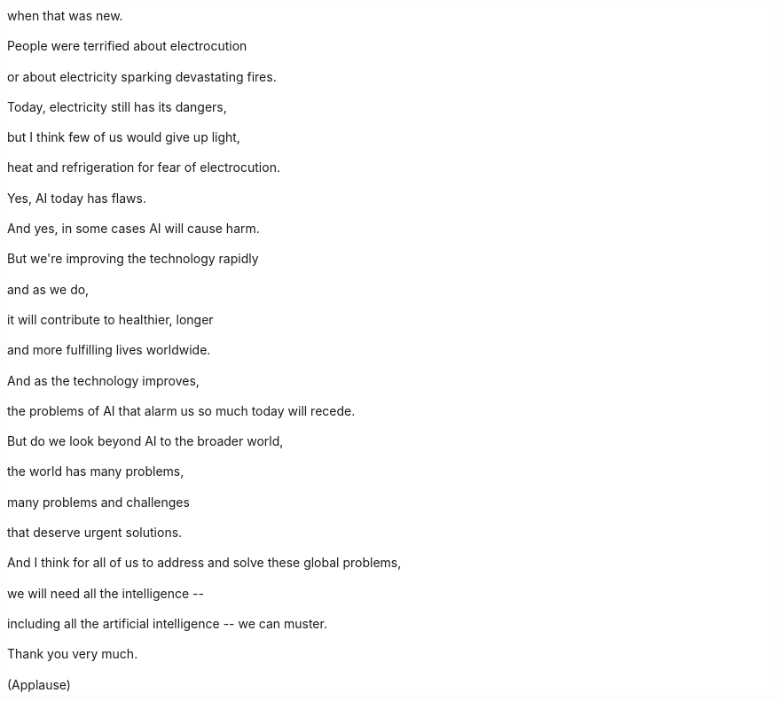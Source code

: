 when that was new.

People were terrified about electrocution

or about electricity
sparking devastating fires.

Today, electricity still has its dangers,

but I think few of us would give up light,

heat and refrigeration
for fear of electrocution.

Yes, AI today has flaws.

And yes, in some cases AI will cause harm.

But we're improving the technology rapidly

and as we do,

it will contribute to healthier, longer

and more fulfilling lives worldwide.

And as the technology improves,

the problems of AI that alarm us
so much today will recede.

But do we look beyond AI
to the broader world,

the world has many problems,

many problems and challenges

that deserve urgent solutions.

And I think for all of us to address
and solve these global problems,

we will need all the intelligence --

including all the artificial
intelligence -- we can muster.

Thank you very much.

(Applause)



